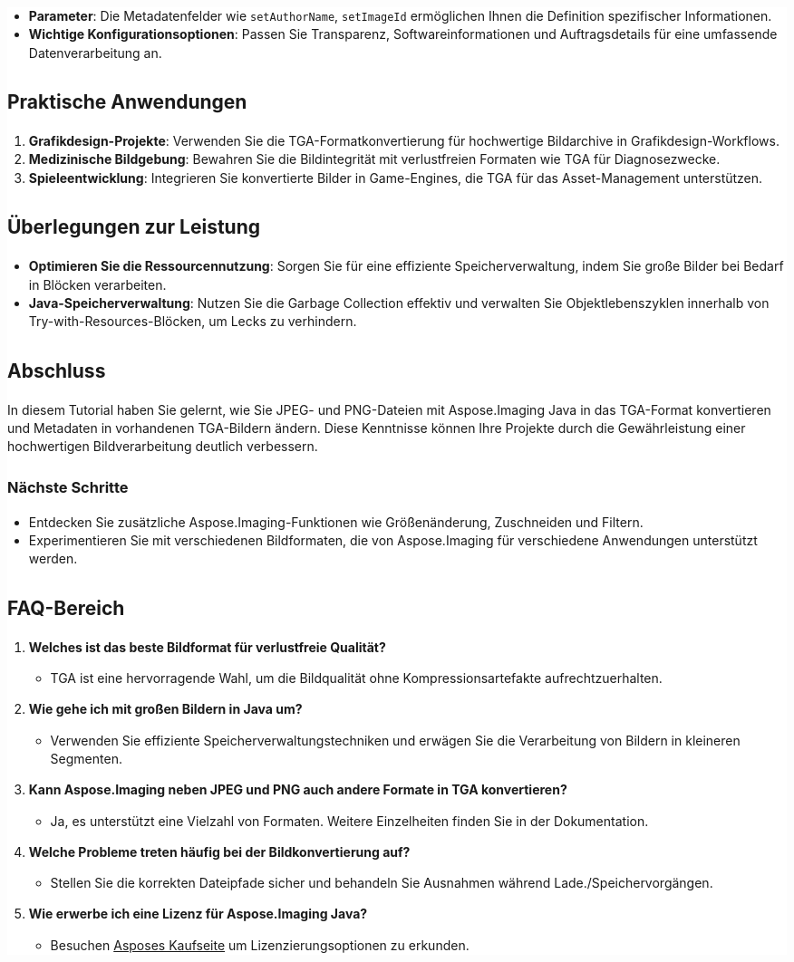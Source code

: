 - **Parameter**: Die Metadatenfelder wie `setAuthorName`, `setImageId` ermöglichen Ihnen die Definition spezifischer Informationen.
- **Wichtige Konfigurationsoptionen**: Passen Sie Transparenz, Softwareinformationen und Auftragsdetails für eine umfassende Datenverarbeitung an.

## Praktische Anwendungen

1. **Grafikdesign-Projekte**: Verwenden Sie die TGA-Formatkonvertierung für hochwertige Bildarchive in Grafikdesign-Workflows.
2. **Medizinische Bildgebung**: Bewahren Sie die Bildintegrität mit verlustfreien Formaten wie TGA für Diagnosezwecke.
3. **Spieleentwicklung**: Integrieren Sie konvertierte Bilder in Game-Engines, die TGA für das Asset-Management unterstützen.

## Überlegungen zur Leistung

- **Optimieren Sie die Ressourcennutzung**: Sorgen Sie für eine effiziente Speicherverwaltung, indem Sie große Bilder bei Bedarf in Blöcken verarbeiten.
- **Java-Speicherverwaltung**: Nutzen Sie die Garbage Collection effektiv und verwalten Sie Objektlebenszyklen innerhalb von Try-with-Resources-Blöcken, um Lecks zu verhindern.

## Abschluss

In diesem Tutorial haben Sie gelernt, wie Sie JPEG- und PNG-Dateien mit Aspose.Imaging Java in das TGA-Format konvertieren und Metadaten in vorhandenen TGA-Bildern ändern. Diese Kenntnisse können Ihre Projekte durch die Gewährleistung einer hochwertigen Bildverarbeitung deutlich verbessern.

### Nächste Schritte
- Entdecken Sie zusätzliche Aspose.Imaging-Funktionen wie Größenänderung, Zuschneiden und Filtern.
- Experimentieren Sie mit verschiedenen Bildformaten, die von Aspose.Imaging für verschiedene Anwendungen unterstützt werden.

## FAQ-Bereich

1. **Welches ist das beste Bildformat für verlustfreie Qualität?**
   - TGA ist eine hervorragende Wahl, um die Bildqualität ohne Kompressionsartefakte aufrechtzuerhalten.

2. **Wie gehe ich mit großen Bildern in Java um?**
   - Verwenden Sie effiziente Speicherverwaltungstechniken und erwägen Sie die Verarbeitung von Bildern in kleineren Segmenten.

3. **Kann Aspose.Imaging neben JPEG und PNG auch andere Formate in TGA konvertieren?**
   - Ja, es unterstützt eine Vielzahl von Formaten. Weitere Einzelheiten finden Sie in der Dokumentation.

4. **Welche Probleme treten häufig bei der Bildkonvertierung auf?**
   - Stellen Sie die korrekten Dateipfade sicher und behandeln Sie Ausnahmen während Lade./Speichervorgängen.

5. **Wie erwerbe ich eine Lizenz für Aspose.Imaging Java?**
   - Besuchen [Asposes Kaufseite](https://purchase.aspose.com/buy) um Lizenzierungsoptionen zu erkunden.
